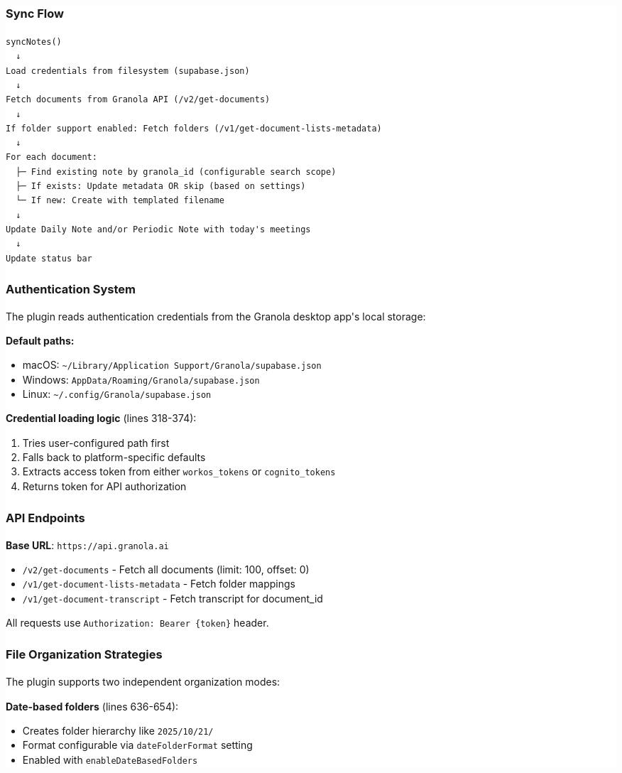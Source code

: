 ### Sync Flow

```
syncNotes()
  ↓
Load credentials from filesystem (supabase.json)
  ↓
Fetch documents from Granola API (/v2/get-documents)
  ↓
If folder support enabled: Fetch folders (/v1/get-document-lists-metadata)
  ↓
For each document:
  ├─ Find existing note by granola_id (configurable search scope)
  ├─ If exists: Update metadata OR skip (based on settings)
  └─ If new: Create with templated filename
  ↓
Update Daily Note and/or Periodic Note with today's meetings
  ↓
Update status bar
```

### Authentication System

The plugin reads authentication credentials from the Granola desktop app's local storage:

**Default paths:**
- macOS: `~/Library/Application Support/Granola/supabase.json`
- Windows: `AppData/Roaming/Granola/supabase.json`
- Linux: `~/.config/Granola/supabase.json`

**Credential loading logic** (lines 318-374):
1. Tries user-configured path first
2. Falls back to platform-specific defaults
3. Extracts access token from either `workos_tokens` or `cognito_tokens`
4. Returns token for API authorization

### API Endpoints

**Base URL**: `https://api.granola.ai`

- `/v2/get-documents` - Fetch all documents (limit: 100, offset: 0)
- `/v1/get-document-lists-metadata` - Fetch folder mappings
- `/v1/get-document-transcript` - Fetch transcript for document_id

All requests use `Authorization: Bearer {token}` header.

### File Organization Strategies

The plugin supports two independent organization modes:

**Date-based folders** (lines 636-654):
- Creates folder hierarchy like `2025/10/21/`
- Format configurable via `dateFolderFormat` setting
- Enabled with `enableDateBasedFolders`
